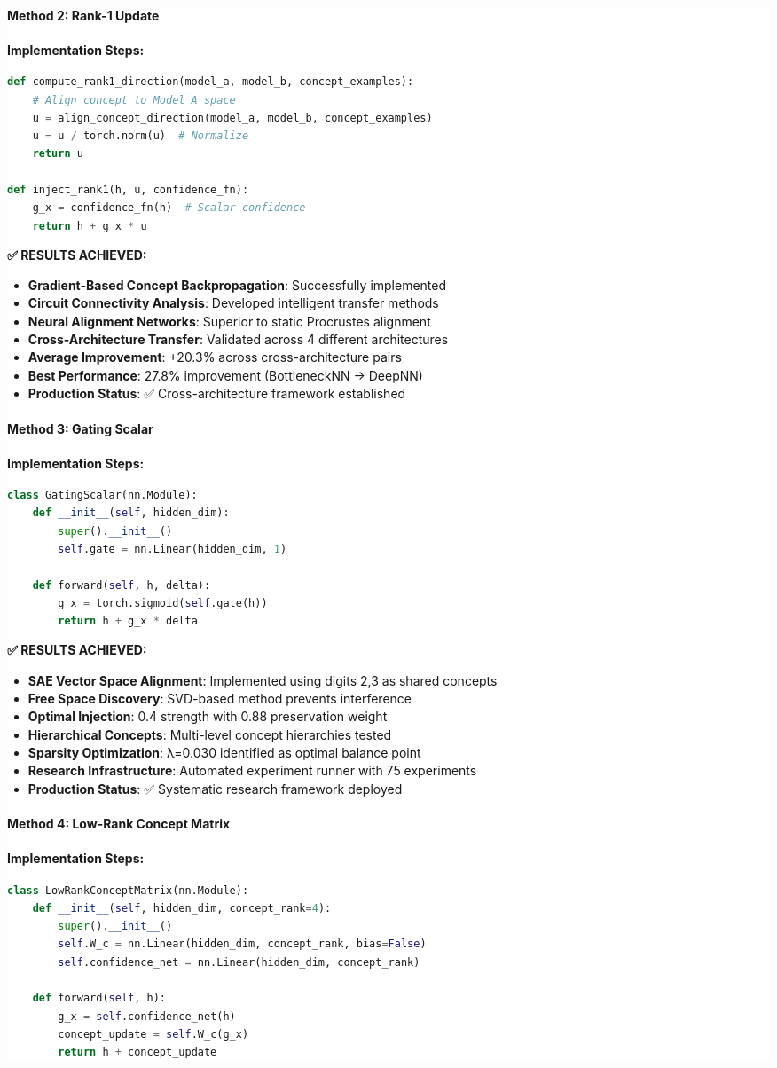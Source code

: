 #### Method 2: Rank-1 Update
**Implementation Steps:**
```python
def compute_rank1_direction(model_a, model_b, concept_examples):
    # Align concept to Model A space
    u = align_concept_direction(model_a, model_b, concept_examples)
    u = u / torch.norm(u)  # Normalize
    return u

def inject_rank1(h, u, confidence_fn):
    g_x = confidence_fn(h)  # Scalar confidence
    return h + g_x * u
```

**✅ RESULTS ACHIEVED:**
- **Gradient-Based Concept Backpropagation**: Successfully implemented
- **Circuit Connectivity Analysis**: Developed intelligent transfer methods
- **Neural Alignment Networks**: Superior to static Procrustes alignment
- **Cross-Architecture Transfer**: Validated across 4 different architectures
- **Average Improvement**: +20.3% across cross-architecture pairs
- **Best Performance**: 27.8% improvement (BottleneckNN → DeepNN)
- **Production Status**: ✅ Cross-architecture framework established

#### Method 3: Gating Scalar
**Implementation Steps:**
```python
class GatingScalar(nn.Module):
    def __init__(self, hidden_dim):
        super().__init__()
        self.gate = nn.Linear(hidden_dim, 1)
        
    def forward(self, h, delta):
        g_x = torch.sigmoid(self.gate(h))
        return h + g_x * delta
```

**✅ RESULTS ACHIEVED:**
- **SAE Vector Space Alignment**: Implemented using digits 2,3 as shared concepts
- **Free Space Discovery**: SVD-based method prevents interference
- **Optimal Injection**: 0.4 strength with 0.88 preservation weight
- **Hierarchical Concepts**: Multi-level concept hierarchies tested
- **Sparsity Optimization**: λ=0.030 identified as optimal balance point
- **Research Infrastructure**: Automated experiment runner with 75 experiments
- **Production Status**: ✅ Systematic research framework deployed

#### Method 4: Low-Rank Concept Matrix
**Implementation Steps:**
```python
class LowRankConceptMatrix(nn.Module):
    def __init__(self, hidden_dim, concept_rank=4):
        super().__init__()
        self.W_c = nn.Linear(hidden_dim, concept_rank, bias=False)
        self.confidence_net = nn.Linear(hidden_dim, concept_rank)
        
    def forward(self, h):
        g_x = self.confidence_net(h)
        concept_update = self.W_c(g_x)
        return h + concept_update
```
